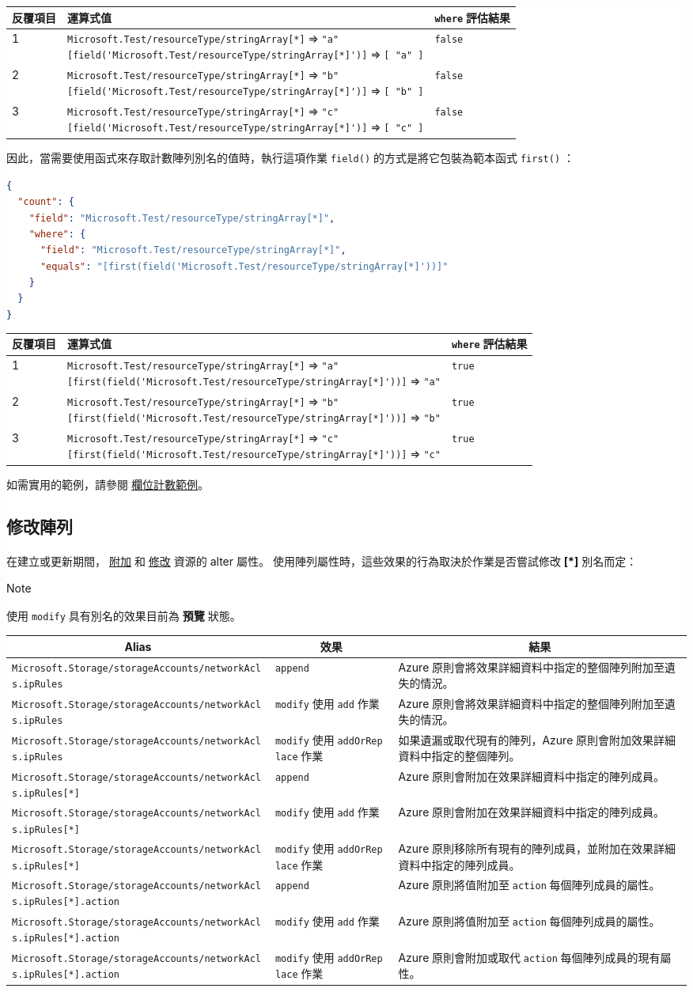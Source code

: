 | 反覆項目 | 運算式值 | `where` 評估結果 |
|:---|:---|:---|
| 1 | `Microsoft.Test/resourceType/stringArray[*]` => `"a"` </br>  `[field('Microsoft.Test/resourceType/stringArray[*]')]` => `[ "a" ]` | `false` |
| 2 | `Microsoft.Test/resourceType/stringArray[*]` => `"b"` </br>  `[field('Microsoft.Test/resourceType/stringArray[*]')]` => `[ "b" ]` | `false` |
| 3 | `Microsoft.Test/resourceType/stringArray[*]` => `"c"` </br>  `[field('Microsoft.Test/resourceType/stringArray[*]')]` => `[ "c" ]` | `false` |

因此，當需要使用函式來存取計數陣列別名的值時，執行這項作業 `field()` 的方式是將它包裝為範本函式 `first()` ：

```json
{
  "count": {
    "field": "Microsoft.Test/resourceType/stringArray[*]",
    "where": {
      "field": "Microsoft.Test/resourceType/stringArray[*]",
      "equals": "[first(field('Microsoft.Test/resourceType/stringArray[*]'))]"
    }
  }
}
```

| 反覆項目 | 運算式值 | `where` 評估結果 |
|:---|:---|:---|
| 1 | `Microsoft.Test/resourceType/stringArray[*]` => `"a"` </br>  `[first(field('Microsoft.Test/resourceType/stringArray[*]'))]` => `"a"` | `true` |
| 2 | `Microsoft.Test/resourceType/stringArray[*]` => `"b"` </br>  `[first(field('Microsoft.Test/resourceType/stringArray[*]'))]` => `"b"` | `true` |
| 3 | `Microsoft.Test/resourceType/stringArray[*]` => `"c"` </br>  `[first(field('Microsoft.Test/resourceType/stringArray[*]'))]` => `"c"` | `true` |

如需實用的範例，請參閱 [欄位計數範例](../concepts/definition-structure.md#field-count-examples)。

## <a name="modifying-arrays"></a>修改陣列

在建立或更新期間， [附加](../concepts/effects.md#append) 和 [修改](../concepts/effects.md#modify) 資源的 alter 屬性。 使用陣列屬性時，這些效果的行為取決於作業是否嘗試修改  **\[\*\]** 別名而定：

> [!NOTE]
> 使用 `modify` 具有別名的效果目前為 **預覽** 狀態。

|Alias |效果 | 結果 |
|-|-|-|
| `Microsoft.Storage/storageAccounts/networkAcls.ipRules` | `append` | Azure 原則會將效果詳細資料中指定的整個陣列附加至遺失的情況。 |
| `Microsoft.Storage/storageAccounts/networkAcls.ipRules` | `modify` 使用 `add` 作業 | Azure 原則會將效果詳細資料中指定的整個陣列附加至遺失的情況。 |
| `Microsoft.Storage/storageAccounts/networkAcls.ipRules` | `modify` 使用 `addOrReplace` 作業 | 如果遺漏或取代現有的陣列，Azure 原則會附加效果詳細資料中指定的整個陣列。 |
| `Microsoft.Storage/storageAccounts/networkAcls.ipRules[*]` | `append` | Azure 原則會附加在效果詳細資料中指定的陣列成員。 |
| `Microsoft.Storage/storageAccounts/networkAcls.ipRules[*]` | `modify` 使用 `add` 作業 | Azure 原則會附加在效果詳細資料中指定的陣列成員。 |
| `Microsoft.Storage/storageAccounts/networkAcls.ipRules[*]` | `modify` 使用 `addOrReplace` 作業 | Azure 原則移除所有現有的陣列成員，並附加在效果詳細資料中指定的陣列成員。 |
| `Microsoft.Storage/storageAccounts/networkAcls.ipRules[*].action` | `append` | Azure 原則將值附加至 `action` 每個陣列成員的屬性。 |
| `Microsoft.Storage/storageAccounts/networkAcls.ipRules[*].action` | `modify` 使用 `add` 作業 | Azure 原則將值附加至 `action` 每個陣列成員的屬性。 |
| `Microsoft.Storage/storageAccounts/networkAcls.ipRules[*].action` | `modify` 使用 `addOrReplace` 作業 | Azure 原則會附加或取代 `action` 每個陣列成員的現有屬性。 |
